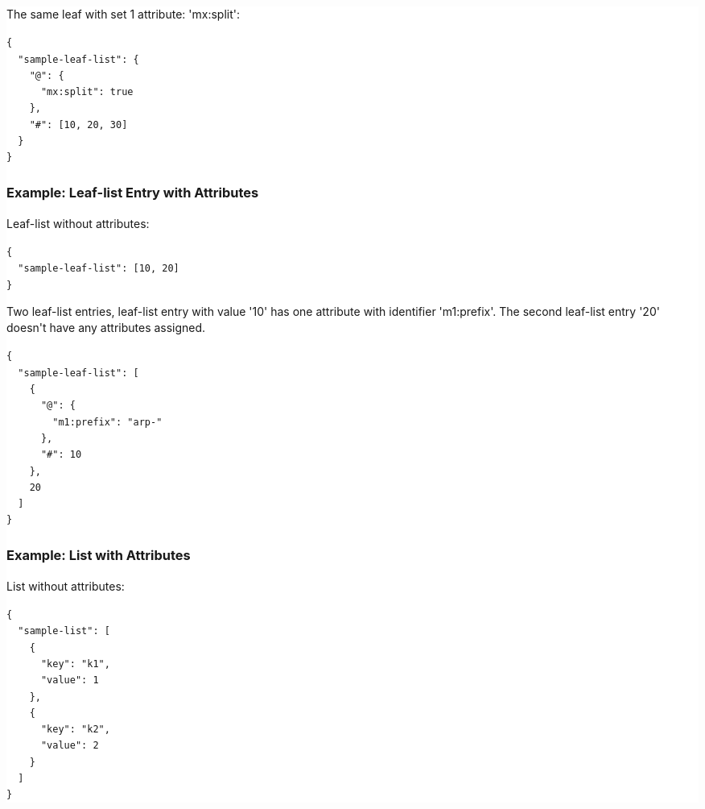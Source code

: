 The same leaf with set 1 attribute: 'mx:split':

``` {.sourceCode .json}
{
  "sample-leaf-list": {
    "@": {
      "mx:split": true
    },
    "#": [10, 20, 30]
  }
}
```

### Example: Leaf-list Entry with Attributes

Leaf-list without attributes:

``` {.sourceCode .json}
{
  "sample-leaf-list": [10, 20]
}
```

Two leaf-list entries, leaf-list entry with value '10' has one attribute
with identifier 'm1:prefix'. The second leaf-list entry '20' doesn't
have any attributes assigned.

``` {.sourceCode .json}
{
  "sample-leaf-list": [
    {
      "@": {
        "m1:prefix": "arp-"
      },
      "#": 10
    },
    20
  ]
}
```

### Example: List with Attributes

List without attributes:

``` {.sourceCode .json}
{
  "sample-list": [
    {
      "key": "k1",
      "value": 1
    },
    {
      "key": "k2",
      "value": 2
    }
  ]
}
```
